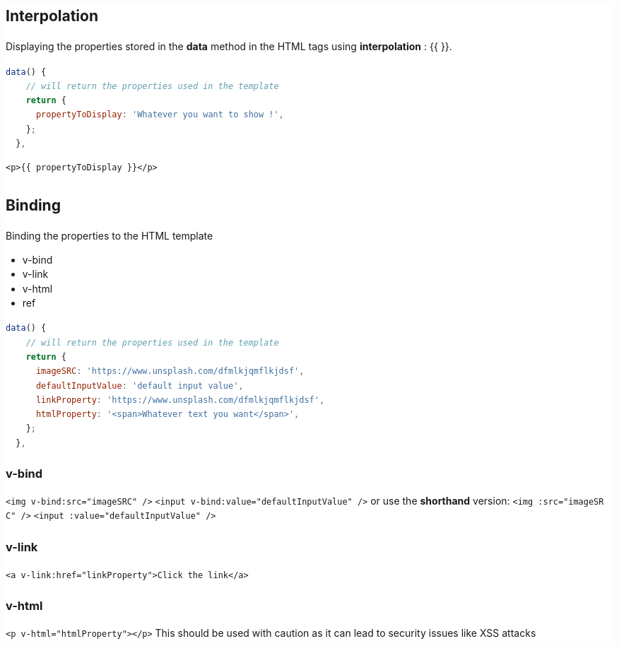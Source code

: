 ## Interpolation

Displaying the properties stored in the **data** method in the HTML tags using **interpolation** : {{ }}.

```javascript
data() {
    // will return the properties used in the template
    return {
      propertyToDisplay: 'Whatever you want to show !',
    };
  },
```

`<p>{{ propertyToDisplay }}</p>`

## Binding

Binding the properties to the HTML template

- v-bind
- v-link
- v-html
- ref

```javascript
data() {
    // will return the properties used in the template
    return {
      imageSRC: 'https://www.unsplash.com/dfmlkjqmflkjdsf',
      defaultInputValue: 'default input value',
      linkProperty: 'https://www.unsplash.com/dfmlkjqmflkjdsf',
      htmlProperty: '<span>Whatever text you want</span>',
    };
  },
```

### v-bind

`<img v-bind:src="imageSRC" />`
`<input v-bind:value="defaultInputValue" />`
or use the **shorthand** version:
`<img :src="imageSRC" />`
`<input :value="defaultInputValue" />`

### v-link

`<a v-link:href="linkProperty">Click the link</a>`

### v-html

`<p v-html="htmlProperty"></p>`
This should be used with caution as it can lead to security issues like XSS attacks
